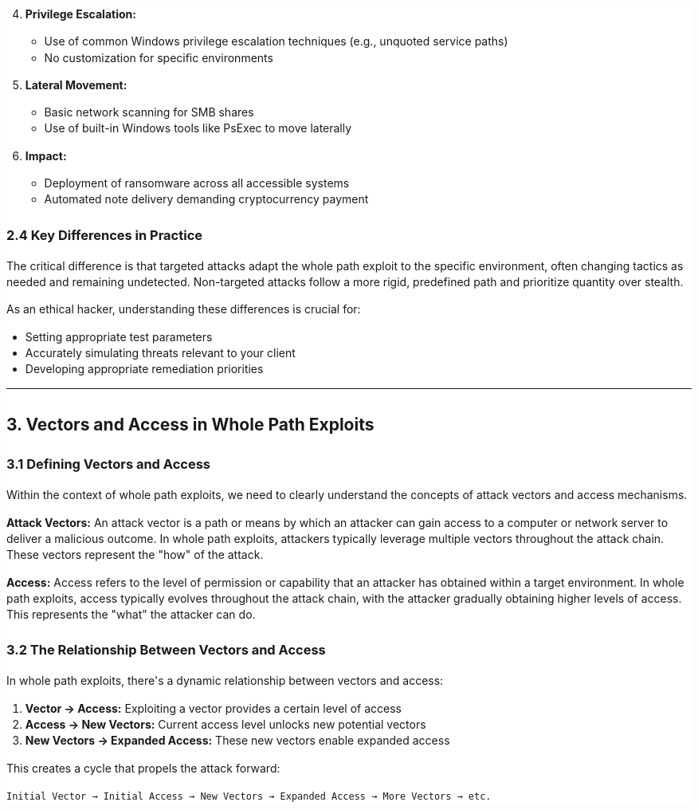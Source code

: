 4. **Privilege Escalation:**
   - Use of common Windows privilege escalation techniques (e.g., unquoted service paths)
   - No customization for specific environments

5. **Lateral Movement:**
   - Basic network scanning for SMB shares
   - Use of built-in Windows tools like PsExec to move laterally

6. **Impact:**
   - Deployment of ransomware across all accessible systems
   - Automated note delivery demanding cryptocurrency payment

### 2.4 Key Differences in Practice

The critical difference is that targeted attacks adapt the whole path exploit to the specific environment, often changing tactics as needed and remaining undetected. Non-targeted attacks follow a more rigid, predefined path and prioritize quantity over stealth.

As an ethical hacker, understanding these differences is crucial for:
- Setting appropriate test parameters
- Accurately simulating threats relevant to your client
- Developing appropriate remediation priorities

---

## 3. Vectors and Access in Whole Path Exploits

### 3.1 Defining Vectors and Access

Within the context of whole path exploits, we need to clearly understand the concepts of attack vectors and access mechanisms.

**Attack Vectors:**
An attack vector is a path or means by which an attacker can gain access to a computer or network server to deliver a malicious outcome. In whole path exploits, attackers typically leverage multiple vectors throughout the attack chain. These vectors represent the "how" of the attack.

**Access:**
Access refers to the level of permission or capability that an attacker has obtained within a target environment. In whole path exploits, access typically evolves throughout the attack chain, with the attacker gradually obtaining higher levels of access. This represents the "what" the attacker can do.

### 3.2 The Relationship Between Vectors and Access

In whole path exploits, there's a dynamic relationship between vectors and access:

1. **Vector → Access:** Exploiting a vector provides a certain level of access
2. **Access → New Vectors:** Current access level unlocks new potential vectors
3. **New Vectors → Expanded Access:** These new vectors enable expanded access

This creates a cycle that propels the attack forward:

```
Initial Vector → Initial Access → New Vectors → Expanded Access → More Vectors → etc.
```
